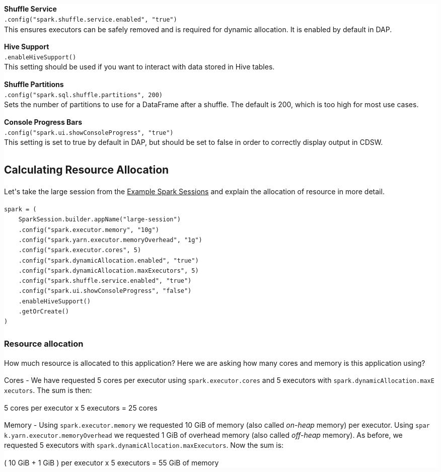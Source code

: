 **Shuffle Service**  
`.config("spark.shuffle.service.enabled", "true")`  
This ensures executors can be safely removed and is required for dynamic allocation. It is enabled by default in DAP.

**Hive Support**  
`.enableHiveSupport()`  
This setting should be used if you want to interact with data stored in Hive tables.

**Shuffle Partitions**  
`.config("spark.sql.shuffle.partitions", 200)`  
Sets the number of partitions to use for a DataFrame after a shuffle. The default is 200, which is too high for most use cases.

**Console Progress Bars**  
`.config("spark.ui.showConsoleProgress", "true")`  
This setting is set to true by default in DAP, but should be set to false in order to correctly display output in CDSW.

## Calculating Resource Allocation

Let's take the large session from the [Example Spark Sessions](http://np2rvlapxx507/DAP_CATS/guidance/-/blob/master/spark_session_sizes.ipynb) and explain the allocation of resource in more detail.

```
spark = (
    SparkSession.builder.appName("large-session")
    .config("spark.executor.memory", "10g")
    .config("spark.yarn.executor.memoryOverhead", "1g")
    .config("spark.executor.cores", 5)
    .config("spark.dynamicAllocation.enabled", "true")
    .config("spark.dynamicAllocation.maxExecutors", 5)
    .config("spark.shuffle.service.enabled", "true")
    .config("spark.ui.showConsoleProgress", "false")
    .enableHiveSupport()
    .getOrCreate()
)
```

### Resource allocation
How much resource is allocated to this application? Here we are asking how many cores and memory is this application using?

Cores - We have requested 5 cores per executor using `spark.executor.cores` and 5 executors with `spark.dynamicAllocation.maxExecutors`. The sum is then:

5 cores per executor x 5 executors = 25 cores

Memory - Using `spark.executor.memory` we requested 10 GiB of memory (also called  *on-heap* memory) per executor. Using `spark.yarn.executor.memoryOverhead` we
requested 1 GiB of overhead memory (also called *off-heap* memory). As before, we requested 5 executors with `spark.dynamicAllocation.maxExecutors`. Now the sum is:

( 10 GiB + 1 GiB ) per executor x 5 executors = 55 GiB of memory
